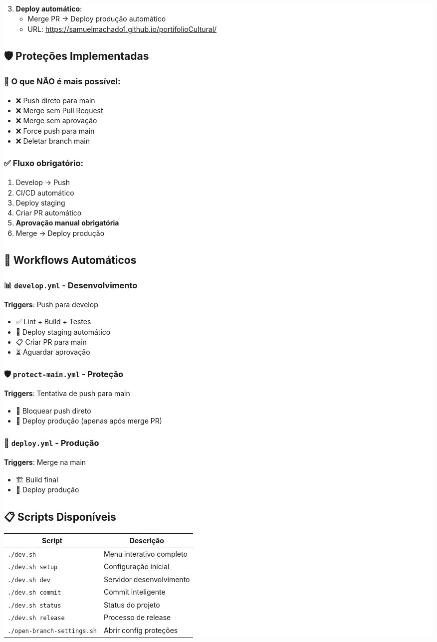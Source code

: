 3. **Deploy automático**:
   - Merge PR → Deploy produção automático
   - URL: https://samuelmachado1.github.io/portifolioCultural/

## 🛡️ Proteções Implementadas

### 🚫 O que NÃO é mais possível:
- ❌ Push direto para main
- ❌ Merge sem Pull Request  
- ❌ Merge sem aprovação
- ❌ Force push para main
- ❌ Deletar branch main

### ✅ Fluxo obrigatório:
1. Develop → Push
2. CI/CD automático
3. Deploy staging
4. Criar PR automático
5. **Aprovação manual obrigatória**
6. Merge → Deploy produção

## 🔄 Workflows Automáticos

### 📊 `develop.yml` - Desenvolvimento
**Triggers**: Push para develop
- ✅ Lint + Build + Testes
- 🚀 Deploy staging automático  
- 📋 Criar PR para main
- ⏳ Aguardar aprovação

### 🛡️ `protect-main.yml` - Proteção
**Triggers**: Tentativa de push para main
- 🚫 Bloquear push direto
- 🌟 Deploy produção (apenas após merge PR)

### 🌟 `deploy.yml` - Produção  
**Triggers**: Merge na main
- 🏗️ Build final
- 🌟 Deploy produção

## 📋 Scripts Disponíveis

| Script | Descrição |
|--------|-----------|
| `./dev.sh` | Menu interativo completo |
| `./dev.sh setup` | Configuração inicial |
| `./dev.sh dev` | Servidor desenvolvimento |
| `./dev.sh commit` | Commit inteligente |
| `./dev.sh status` | Status do projeto |
| `./dev.sh release` | Processo de release |
| `./open-branch-settings.sh` | Abrir config proteções |
